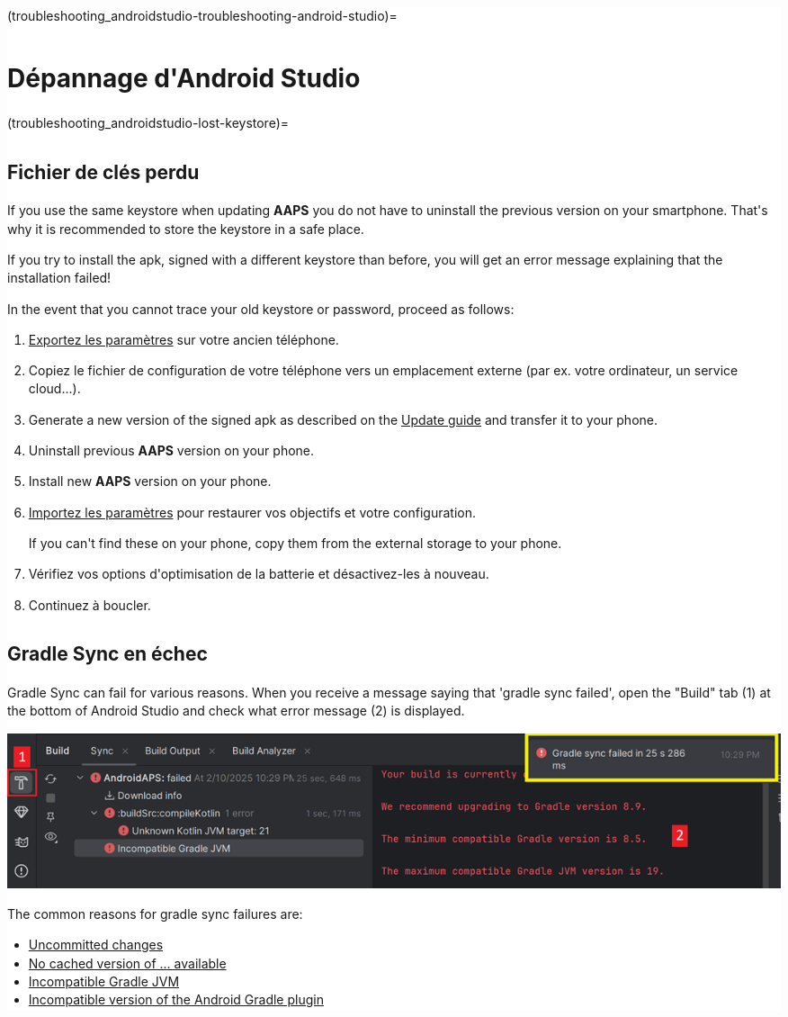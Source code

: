 (troubleshooting_androidstudio-troubleshooting-android-studio)=
# Dépannage d'Android Studio

(troubleshooting_androidstudio-lost-keystore)=
## Fichier de clés perdu
If you use the same keystore when updating **AAPS** you do not have to uninstall the previous version on your smartphone. That's why it is recommended to store the keystore in a safe place.

If you try to install the apk, signed with a different keystore than before, you will get an error message explaining that the installation failed!

In the event that you cannot trace your old keystore or password, proceed as follows:

1. [Exportez les paramètres](../Maintenance/ExportImportSettings.md) sur votre ancien téléphone.
2. Copiez le fichier de configuration de votre téléphone vers un emplacement externe (par ex. votre ordinateur, un service cloud...).
4. Generate a new version of the signed apk as described on the [Update guide](../Maintenance/UpdateToNewVersion) and transfer it to your phone.
5. Uninstall previous **AAPS** version on your phone.
6. Install new **AAPS** version on your phone.
7. [Importez les paramètres](#ExportImportSettings-restoring-from-your-backups-on-a-new-phone-or-fresh-installation-of-aaps) pour restaurer vos objectifs et votre configuration.

   If you can't find these on your phone, copy them from the external storage to your phone.

8. Vérifiez vos options d'optimisation de la batterie et désactivez-les à nouveau.
9. Continuez à boucler.

## Gradle Sync en échec
Gradle Sync can fail for various reasons. When you receive a message saying that 'gradle sync failed', open the "Build" tab (1) at the bottom of Android Studio and check what error message (2) is displayed.

  ![Échec de Gradle](../images/studioTroubleshooting/07_GradleSyncFailed2.png)

The common reasons for gradle sync failures are:
* [Uncommitted changes](#uncommitted-changes)
* [No cached version of ... available](#could-not-resolveno-cached-version)
* [Incompatible Gradle JVM](#incompatible-gradle-jvm)
* [Incompatible version of the Android Gradle plugin](#incompatible-version-of-android-gradle-plugin)
